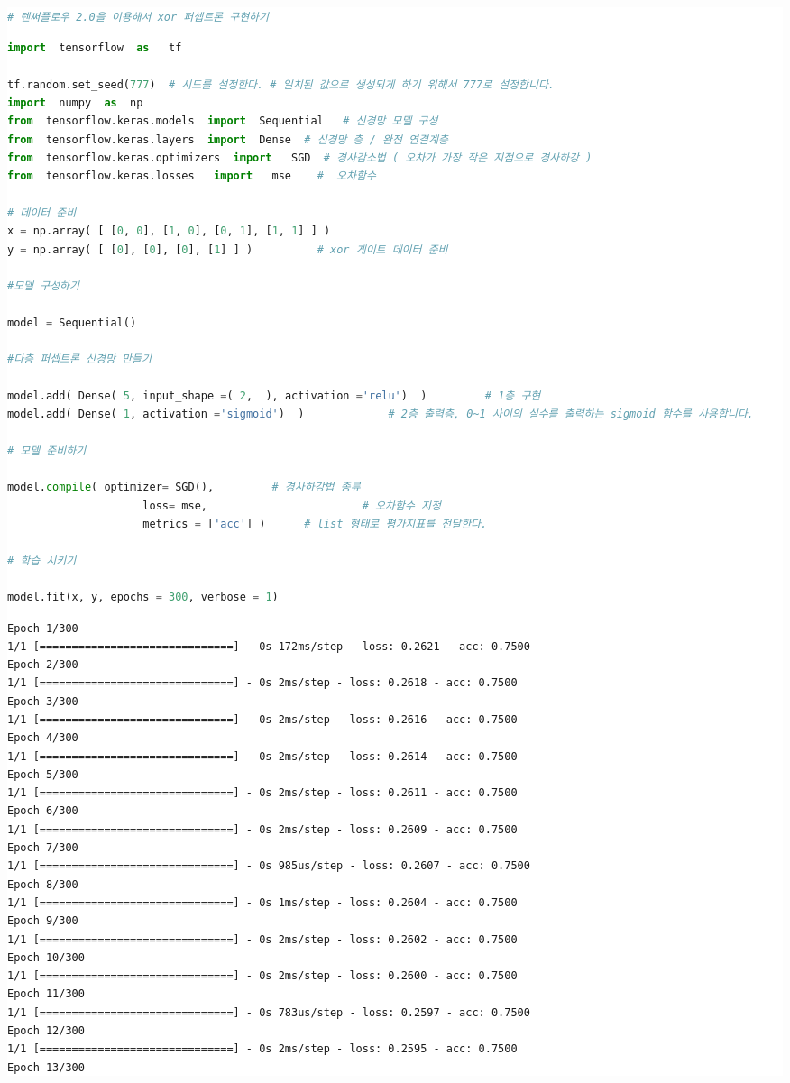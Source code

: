 ```python
# 텐써플로우 2.0을 이용해서 xor 퍼셉트론 구현하기
```


```python
import  tensorflow  as   tf

tf.random.set_seed(777)  # 시드를 설정한다. # 일치된 값으로 생성되게 하기 위해서 777로 설정합니다.
import  numpy  as  np      
from  tensorflow.keras.models  import  Sequential   # 신경망 모델 구성
from  tensorflow.keras.layers  import  Dense  # 신경망 층 / 완전 연결계층 
from  tensorflow.keras.optimizers  import   SGD  # 경사감소법 ( 오차가 가장 작은 지점으로 경사하강 )
from  tensorflow.keras.losses   import   mse    #  오차함수 

# 데이터 준비
x = np.array( [ [0, 0], [1, 0], [0, 1], [1, 1] ] )
y = np.array( [ [0], [0], [0], [1] ] )          # xor 게이트 데이터 준비

#모델 구성하기 

model = Sequential()

#다층 퍼셉트론 신경망 만들기

model.add( Dense( 5, input_shape =( 2,  ), activation ='relu')  )         # 1층 구현
model.add( Dense( 1, activation ='sigmoid')  )             # 2층 출력층, 0~1 사이의 실수를 출력하는 sigmoid 함수를 사용합니다.

# 모델 준비하기

model.compile( optimizer= SGD(),         # 경사하강법 종류
                     loss= mse,                        # 오차함수 지정
                     metrics = ['acc'] )      # list 형태로 평가지표를 전달한다.  

# 학습 시키기 

model.fit(x, y, epochs = 300, verbose = 1) 

```

    Epoch 1/300
    1/1 [==============================] - 0s 172ms/step - loss: 0.2621 - acc: 0.7500
    Epoch 2/300
    1/1 [==============================] - 0s 2ms/step - loss: 0.2618 - acc: 0.7500
    Epoch 3/300
    1/1 [==============================] - 0s 2ms/step - loss: 0.2616 - acc: 0.7500
    Epoch 4/300
    1/1 [==============================] - 0s 2ms/step - loss: 0.2614 - acc: 0.7500
    Epoch 5/300
    1/1 [==============================] - 0s 2ms/step - loss: 0.2611 - acc: 0.7500
    Epoch 6/300
    1/1 [==============================] - 0s 2ms/step - loss: 0.2609 - acc: 0.7500
    Epoch 7/300
    1/1 [==============================] - 0s 985us/step - loss: 0.2607 - acc: 0.7500
    Epoch 8/300
    1/1 [==============================] - 0s 1ms/step - loss: 0.2604 - acc: 0.7500
    Epoch 9/300
    1/1 [==============================] - 0s 2ms/step - loss: 0.2602 - acc: 0.7500
    Epoch 10/300
    1/1 [==============================] - 0s 2ms/step - loss: 0.2600 - acc: 0.7500
    Epoch 11/300
    1/1 [==============================] - 0s 783us/step - loss: 0.2597 - acc: 0.7500
    Epoch 12/300
    1/1 [==============================] - 0s 2ms/step - loss: 0.2595 - acc: 0.7500
    Epoch 13/300